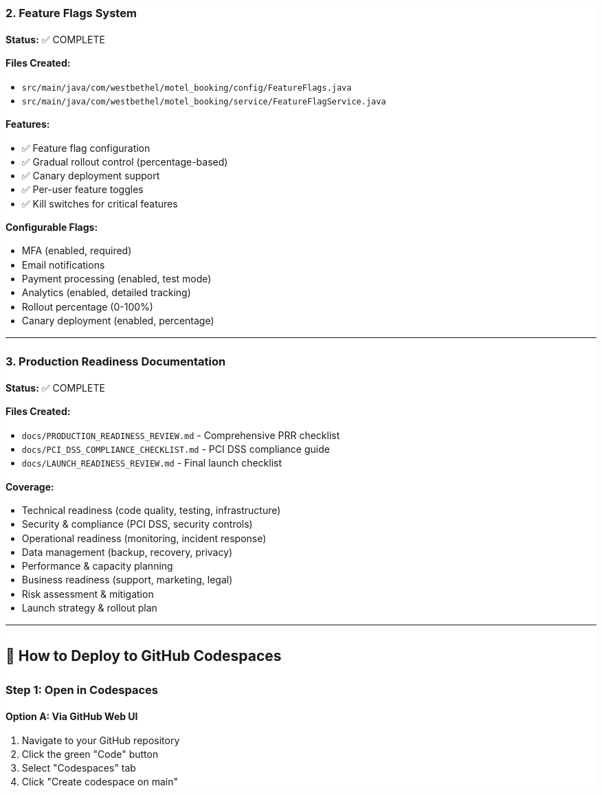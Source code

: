 
### 2. Feature Flags System
**Status:** ✅ COMPLETE

**Files Created:**
- `src/main/java/com/westbethel/motel_booking/config/FeatureFlags.java`
- `src/main/java/com/westbethel/motel_booking/service/FeatureFlagService.java`

**Features:**
- ✅ Feature flag configuration
- ✅ Gradual rollout control (percentage-based)
- ✅ Canary deployment support
- ✅ Per-user feature toggles
- ✅ Kill switches for critical features

**Configurable Flags:**
- MFA (enabled, required)
- Email notifications
- Payment processing (enabled, test mode)
- Analytics (enabled, detailed tracking)
- Rollout percentage (0-100%)
- Canary deployment (enabled, percentage)

---

### 3. Production Readiness Documentation
**Status:** ✅ COMPLETE

**Files Created:**
- `docs/PRODUCTION_READINESS_REVIEW.md` - Comprehensive PRR checklist
- `docs/PCI_DSS_COMPLIANCE_CHECKLIST.md` - PCI DSS compliance guide
- `docs/LAUNCH_READINESS_REVIEW.md` - Final launch checklist

**Coverage:**
- Technical readiness (code quality, testing, infrastructure)
- Security & compliance (PCI DSS, security controls)
- Operational readiness (monitoring, incident response)
- Data management (backup, recovery, privacy)
- Performance & capacity planning
- Business readiness (support, marketing, legal)
- Risk assessment & mitigation
- Launch strategy & rollout plan

---

## 🚀 How to Deploy to GitHub Codespaces

### Step 1: Open in Codespaces

**Option A: Via GitHub Web UI**
1. Navigate to your GitHub repository
2. Click the green "Code" button
3. Select "Codespaces" tab
4. Click "Create codespace on main"
